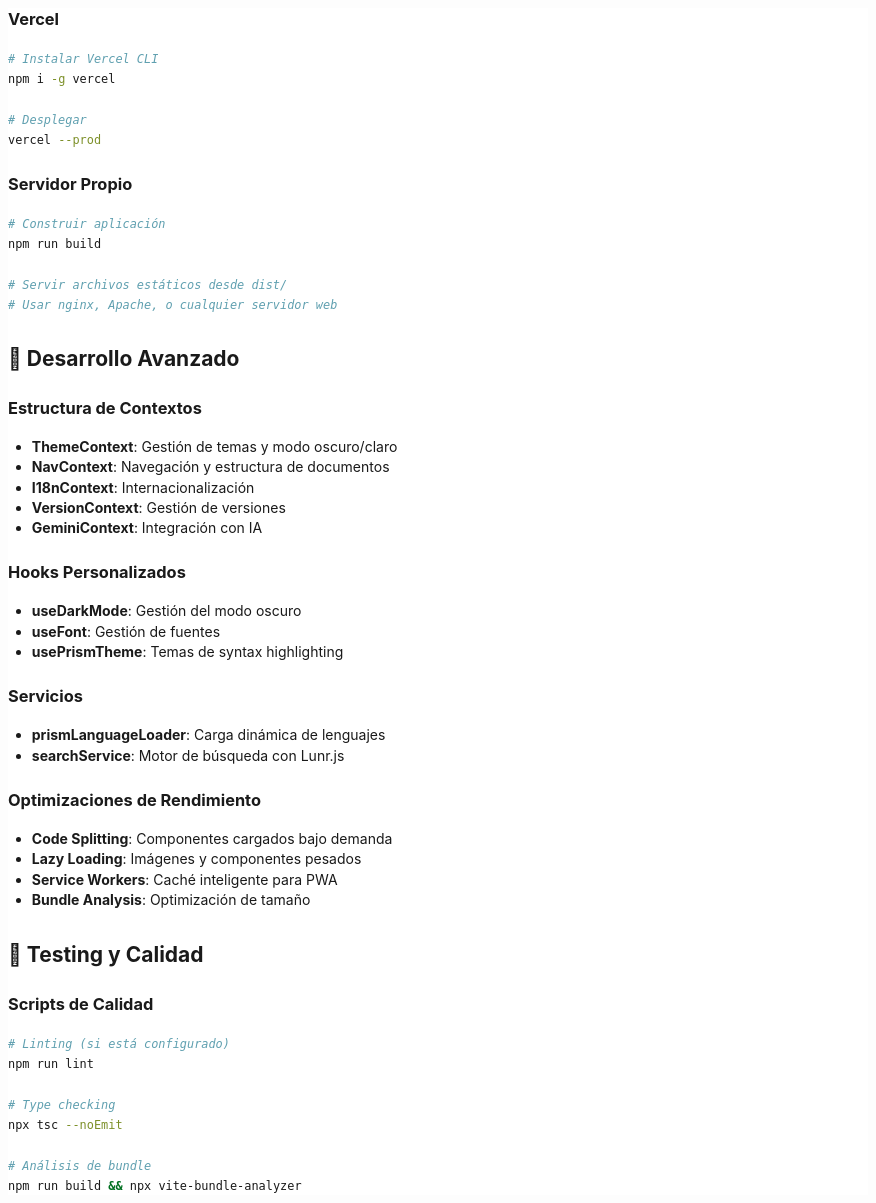 ### Vercel
```bash
# Instalar Vercel CLI
npm i -g vercel

# Desplegar
vercel --prod
```

### Servidor Propio
```bash
# Construir aplicación
npm run build

# Servir archivos estáticos desde dist/
# Usar nginx, Apache, o cualquier servidor web
```

## 🔧 Desarrollo Avanzado

### Estructura de Contextos
- **ThemeContext**: Gestión de temas y modo oscuro/claro
- **NavContext**: Navegación y estructura de documentos
- **I18nContext**: Internacionalización
- **VersionContext**: Gestión de versiones
- **GeminiContext**: Integración con IA

### Hooks Personalizados
- **useDarkMode**: Gestión del modo oscuro
- **useFont**: Gestión de fuentes
- **usePrismTheme**: Temas de syntax highlighting

### Servicios
- **prismLanguageLoader**: Carga dinámica de lenguajes
- **searchService**: Motor de búsqueda con Lunr.js

### Optimizaciones de Rendimiento
- **Code Splitting**: Componentes cargados bajo demanda
- **Lazy Loading**: Imágenes y componentes pesados
- **Service Workers**: Caché inteligente para PWA
- **Bundle Analysis**: Optimización de tamaño

## 🧪 Testing y Calidad

### Scripts de Calidad
```bash
# Linting (si está configurado)
npm run lint

# Type checking
npx tsc --noEmit

# Análisis de bundle
npm run build && npx vite-bundle-analyzer
```
